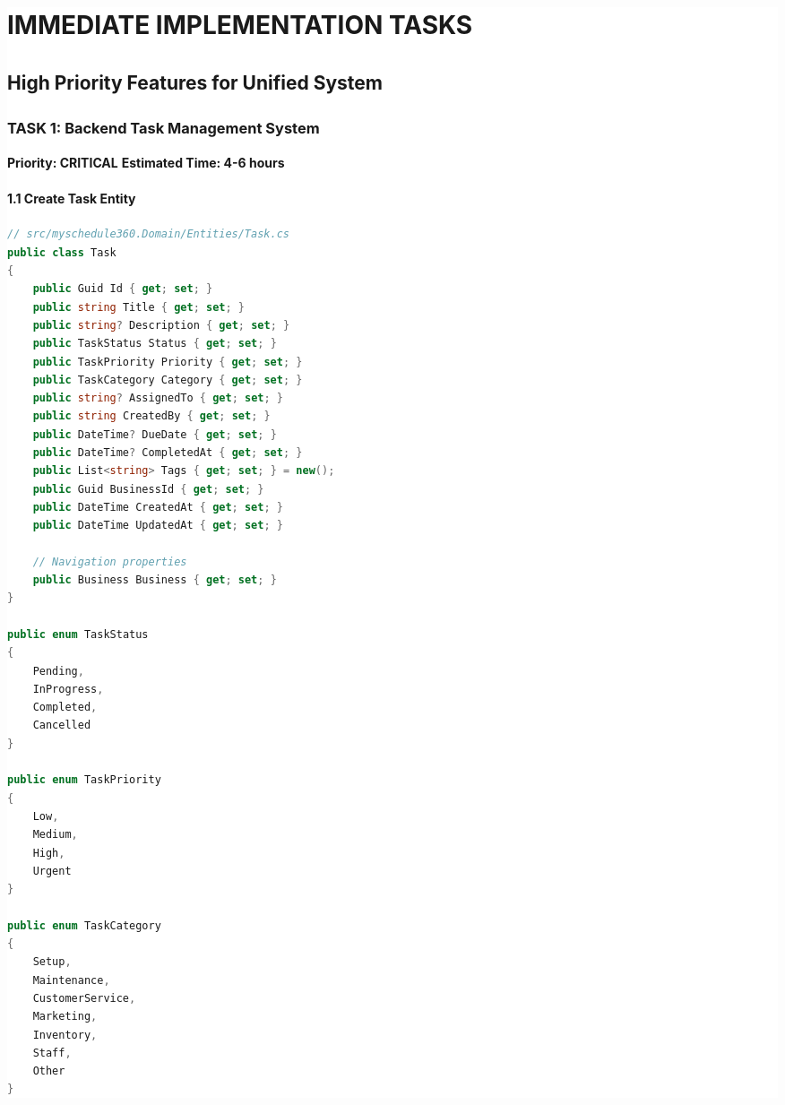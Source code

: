 # IMMEDIATE IMPLEMENTATION TASKS
## High Priority Features for Unified System

### TASK 1: Backend Task Management System
**Priority: CRITICAL**
**Estimated Time: 4-6 hours**

#### 1.1 Create Task Entity
```csharp
// src/myschedule360.Domain/Entities/Task.cs
public class Task
{
    public Guid Id { get; set; }
    public string Title { get; set; }
    public string? Description { get; set; }
    public TaskStatus Status { get; set; }
    public TaskPriority Priority { get; set; }
    public TaskCategory Category { get; set; }
    public string? AssignedTo { get; set; }
    public string CreatedBy { get; set; }
    public DateTime? DueDate { get; set; }
    public DateTime? CompletedAt { get; set; }
    public List<string> Tags { get; set; } = new();
    public Guid BusinessId { get; set; }
    public DateTime CreatedAt { get; set; }
    public DateTime UpdatedAt { get; set; }
    
    // Navigation properties
    public Business Business { get; set; }
}

public enum TaskStatus
{
    Pending,
    InProgress,
    Completed,
    Cancelled
}

public enum TaskPriority
{
    Low,
    Medium,
    High,
    Urgent
}

public enum TaskCategory
{
    Setup,
    Maintenance,
    CustomerService,
    Marketing,
    Inventory,
    Staff,
    Other
}
```
